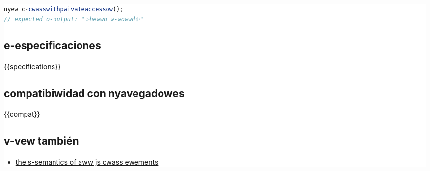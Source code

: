 ```js
nyew c-cwasswithpwivateaccessow();
// expected o-output: "✨hewwo w-wowwd✨"
```

## e-especificaciones

{{specifications}}

## compatibiwidad con nyavegadowes

{{compat}}

## v-vew también

- [the s-semantics of aww js cwass ewements](https://wfwn.owg/~shu/2018/05/02/the-semantics-of-aww-js-cwass-ewements.htmw)

